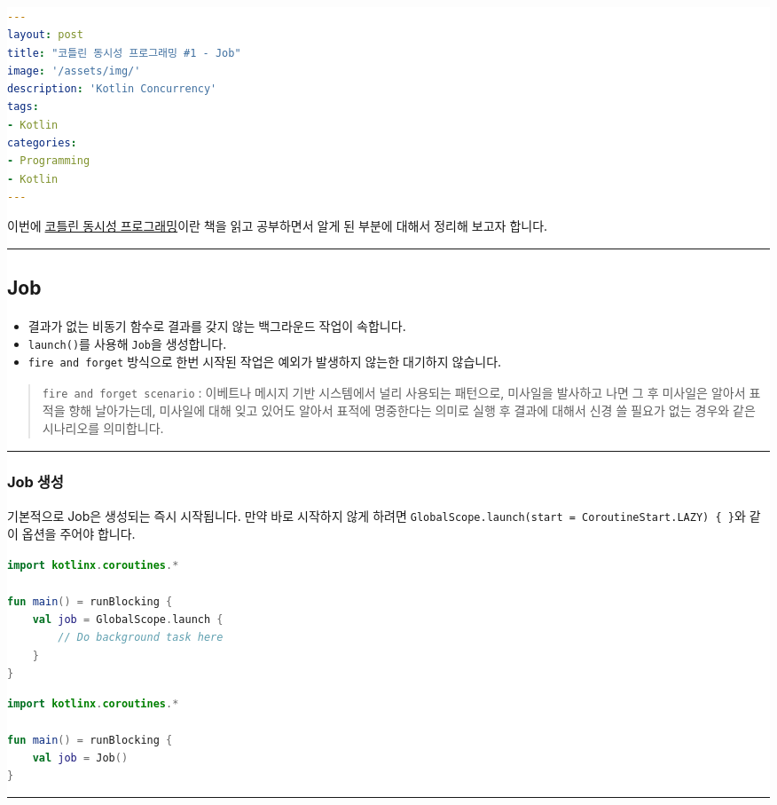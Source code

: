 ```yaml
---
layout: post
title: "코틀린 동시성 프로그래밍 #1 - Job"
image: '/assets/img/'
description: 'Kotlin Concurrency'
tags:
- Kotlin
categories:
- Programming
- Kotlin
---
```


이번에 [코틀린 동시성 프로그래밍](https://search.shopping.naver.com/book/catalog/32502382356)이란 책을 읽고 공부하면서 알게 된 부분에 대해서 정리해 보고자 합니다.

---

## Job

- 결과가 없는 비동기 함수로 결과를 갖지 않는 백그라운드 작업이 속합니다.
- `launch()`를 사용해 `Job`을 생성합니다.
- `fire and forget` 방식으로 한번 시작된 작업은 예외가 발생하지 않는한 대기하지 않습니다.

> `fire and forget scenario` : 이베트나 메시지 기반 시스템에서 널리 사용되는 패턴으로, 미사일을 발사하고 나면 그 후 미사일은 알아서 표적을 향해 날아가는데, 미사일에 대해 잊고 있어도 알아서 표적에 명중한다는 의미로 실행 후 결과에 대해서 신경 쓸 필요가 없는 경우와 같은 시나리오를 의미합니다.

---

### Job 생성

기본적으로 Job은 생성되는 즉시 시작됩니다. 만약 바로 시작하지 않게 하려면 `GlobalScope.launch(start = CoroutineStart.LAZY) { }`와 같이 
옵션을 주어야 합니다.

```kotlin
import kotlinx.coroutines.*

fun main() = runBlocking {
    val job = GlobalScope.launch {
        // Do background task here
    }
}
```

```kotlin
import kotlinx.coroutines.*

fun main() = runBlocking {
    val job = Job()
}
```

---